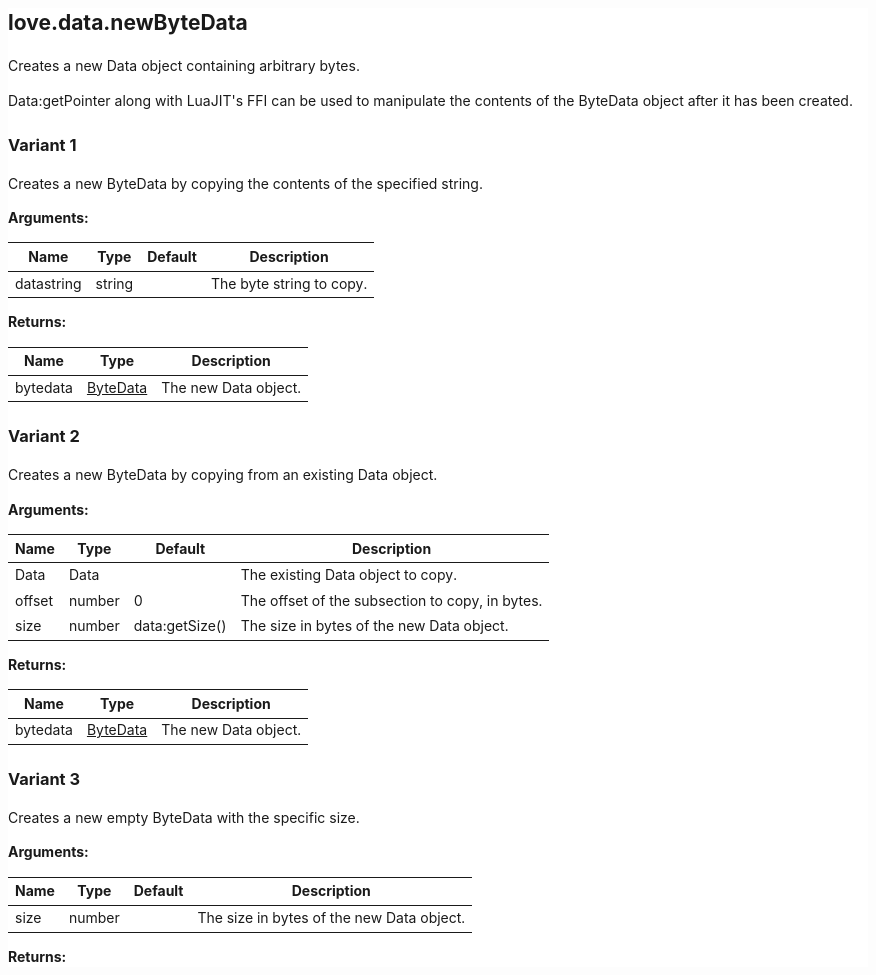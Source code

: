 ## love.data.newByteData

Creates a new Data object containing arbitrary bytes.

Data:getPointer along with LuaJIT's FFI can be used to manipulate the contents of the ByteData object after it has been created.

### Variant 1

Creates a new ByteData by copying the contents of the specified string.

**Arguments:**

| Name | Type | Default | Description |
| --- | --- | --- | --- |
| datastring | string |  | The byte string to copy. |

**Returns:**

| Name | Type | Description |
| --- | --- | --- |
| bytedata | [ByteData](#bytedata) | The new Data object. |

### Variant 2

Creates a new ByteData by copying from an existing Data object.

**Arguments:**

| Name | Type | Default | Description |
| --- | --- | --- | --- |
| Data | Data |  | The existing Data object to copy. |
| offset | number | 0 | The offset of the subsection to copy, in bytes. |
| size | number | data:getSize() | The size in bytes of the new Data object. |

**Returns:**

| Name | Type | Description |
| --- | --- | --- |
| bytedata | [ByteData](#bytedata) | The new Data object. |

### Variant 3

Creates a new empty ByteData with the specific size.

**Arguments:**

| Name | Type | Default | Description |
| --- | --- | --- | --- |
| size | number |  | The size in bytes of the new Data object. |

**Returns:**
